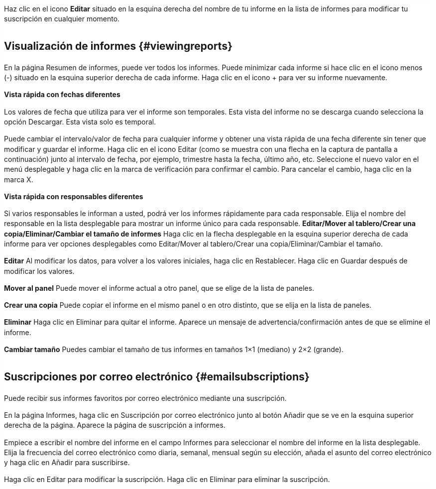 Haz clic en el icono **Editar** situado en la esquina derecha del nombre de tu informe en la lista de informes para modificar tu suscripción en cualquier momento.

## Visualización de informes {#viewingreports}

En la página Resumen de informes, puede ver todos los informes. Puede minimizar cada informe si hace clic en el icono menos (-) situado en la esquina superior derecha de cada informe. Haga clic en el icono + para ver su informe nuevamente.

**Vista rápida con fechas diferentes** 

Los valores de fecha que utiliza para ver el informe son temporales. Esta vista del informe no se descarga cuando selecciona la opción Descargar. Esta vista solo es temporal.

Puede cambiar el intervalo/valor de fecha para cualquier informe y obtener una vista rápida de una fecha diferente sin tener que modificar y guardar el informe. Haga clic en el icono Editar (como se muestra con una flecha en la captura de pantalla a continuación) junto al intervalo de fecha, por ejemplo, trimestre hasta la fecha, último año, etc. Seleccione el nuevo valor en el menú desplegable y haga clic en la marca de verificación para confirmar el cambio. Para cancelar el cambio, haga clic en la marca X.

**Vista rápida con responsables diferentes**

Si varios responsables le informan a usted, podrá ver los informes rápidamente para cada responsable. Elija el nombre del responsable en la lista desplegable para mostrar un informe único para cada responsable.
**Editar/Mover al tablero/Crear una copia/Eliminar/Cambiar el tamaño de informes** Haga clic en la flecha desplegable en la esquina superior derecha de cada informe para ver opciones desplegables como Editar/Mover al tablero/Crear una copia/Eliminar/Cambiar el tamaño.



**Editar** Al modificar los datos, para volver a los valores iniciales, haga clic en Restablecer. Haga clic en Guardar después de modificar los valores.

**Mover al panel** Puede mover el informe actual a otro panel, que se elige de la lista de paneles.

**Crear una copia** Puede copiar el informe en el mismo panel o en otro distinto, que se elija en la lista de paneles.

**Eliminar** Haga clic en Eliminar para quitar el informe. Aparece un mensaje de advertencia/confirmación antes de que se elimine el informe.

**Cambiar tamaño** Puedes cambiar el tamaño de tus informes en tamaños 1×1 (mediano) y 2×2 (grande).

## Suscripciones por correo electrónico {#emailsubscriptions}

Puede recibir sus informes favoritos por correo electrónico mediante una suscripción.

En la página Informes, haga clic en Suscripción por correo electrónico junto al botón Añadir que se ve en la esquina superior derecha de la página. Aparece la página de suscripción a informes.

Empiece a escribir el nombre del informe en el campo Informes para seleccionar el nombre del informe en la lista desplegable. Elija la frecuencia del correo electrónico como diaria, semanal, mensual según su elección, añada el asunto del correo electrónico y haga clic en Añadir para suscribirse.

Haga clic en Editar para modificar la suscripción. Haga clic en Eliminar para eliminar la suscripción.
